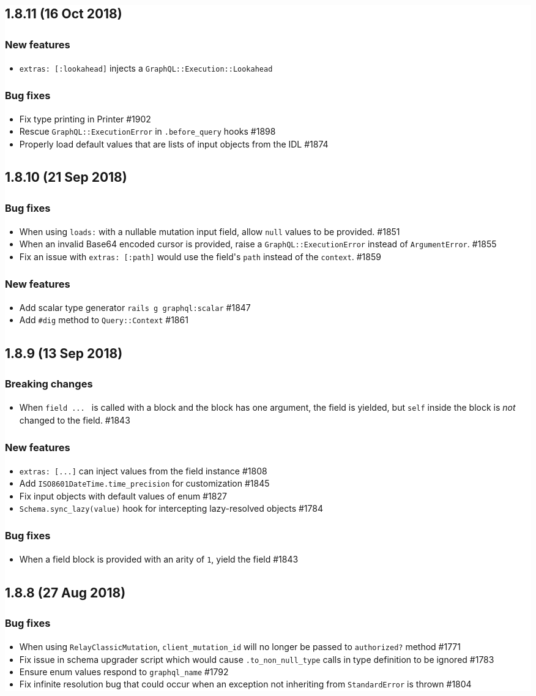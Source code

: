 ## 1.8.11 (16 Oct 2018)

### New features

- `extras: [:lookahead]` injects a `GraphQL::Execution::Lookahead`

### Bug fixes

- Fix type printing in Printer #1902
- Rescue `GraphQL::ExecutionError` in `.before_query` hooks #1898
- Properly load default values that are lists of input objects from the IDL #1874

## 1.8.10 (21 Sep 2018)

### Bug fixes

- When using `loads:` with a nullable mutation input field, allow `null` values to be provided. #1851
- When an invalid Base64 encoded cursor is provided, raise a `GraphQL::ExecutionError` instead of `ArgumentError`. #1855
- Fix an issue with `extras: [:path]` would use the field's `path` instead of the `context`. #1859

### New features

- Add scalar type generator `rails g graphql:scalar` #1847
- Add `#dig` method to `Query::Context` #1861

## 1.8.9 (13 Sep 2018)

### Breaking changes

- When `field ... ` is called with a block and the block has one argument, the field is yielded, but `self` inside the block is _not_ changed to the field. #1843

### New features

- `extras: [...]` can inject values from the field instance #1808
- Add `ISO8601DateTime.time_precision` for customization #1845
- Fix input objects with default values of enum #1827
- `Schema.sync_lazy(value)` hook for intercepting lazy-resolved objects #1784

### Bug fixes

- When a field block is provided with an arity of `1`, yield the field #1843

## 1.8.8 (27 Aug 2018)

### Bug fixes

- When using `RelayClassicMutation`, `client_mutation_id` will no longer be passed to `authorized?` method #1771
- Fix issue in schema upgrader script which would cause `.to_non_null_type` calls in type definition to be ignored #1783
- Ensure enum values respond to `graphql_name` #1792
- Fix infinite resolution bug that could occur when an exception not inheriting from `StandardError` is thrown #1804
